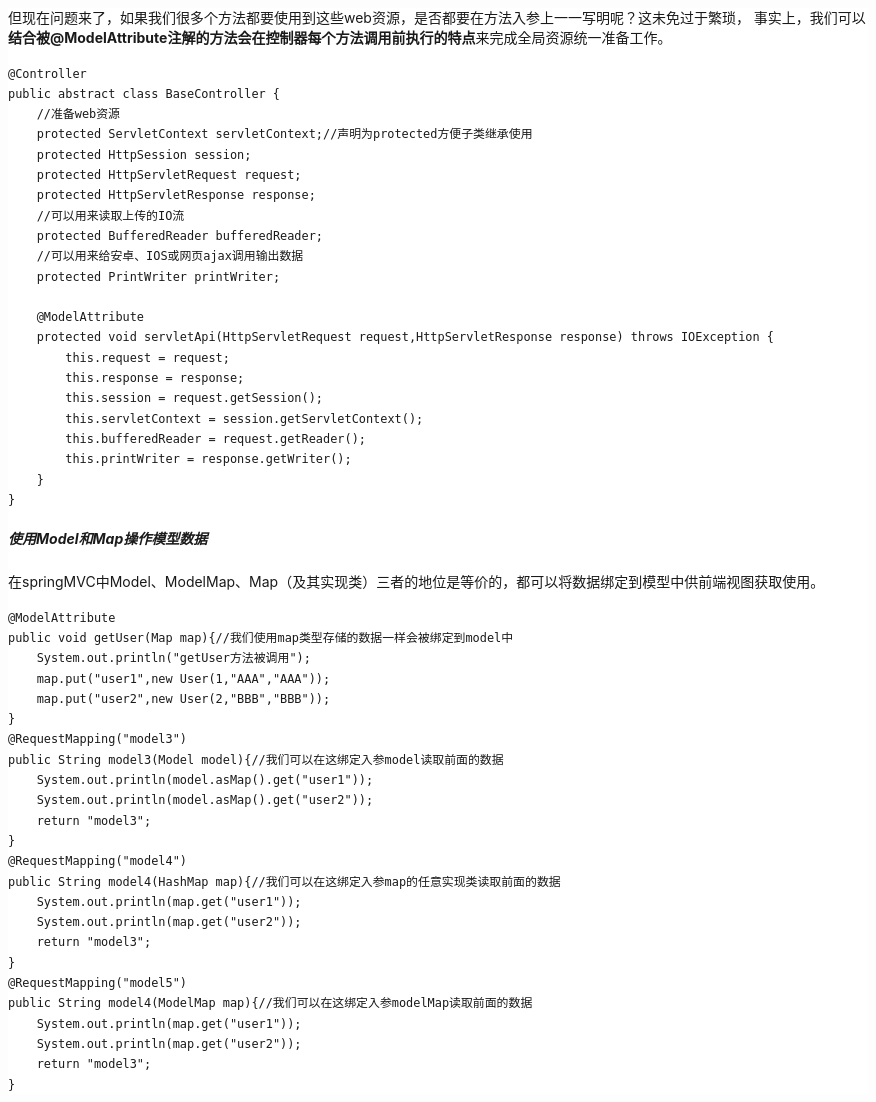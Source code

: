 但现在问题来了，如果我们很多个方法都要使用到这些web资源，是否都要在方法入参上一一写明呢？这未免过于繁琐，
事实上，我们可以**结合被@ModelAttribute注解的方法会在控制器每个方法调用前执行的特点**来完成全局资源统一准备工作。     
   
```
@Controller
public abstract class BaseController {
    //准备web资源
    protected ServletContext servletContext;//声明为protected方便子类继承使用
    protected HttpSession session;
    protected HttpServletRequest request;
    protected HttpServletResponse response;
    //可以用来读取上传的IO流
    protected BufferedReader bufferedReader;
    //可以用来给安卓、IOS或网页ajax调用输出数据
    protected PrintWriter printWriter;

    @ModelAttribute
    protected void servletApi(HttpServletRequest request,HttpServletResponse response) throws IOException {
        this.request = request;
        this.response = response;
        this.session = request.getSession();
        this.servletContext = session.getServletContext();
        this.bufferedReader = request.getReader();
        this.printWriter = response.getWriter();
    }
}
```   

##### 使用Model和Map操作模型数据   
在springMVC中Model、ModelMap、Map（及其实现类）三者的地位是等价的，都可以将数据绑定到模型中供前端视图获取使用。    
  
```
@ModelAttribute
public void getUser(Map map){//我们使用map类型存储的数据一样会被绑定到model中
    System.out.println("getUser方法被调用");
    map.put("user1",new User(1,"AAA","AAA"));
    map.put("user2",new User(2,"BBB","BBB"));
}
@RequestMapping("model3")
public String model3(Model model){//我们可以在这绑定入参model读取前面的数据
    System.out.println(model.asMap().get("user1"));
    System.out.println(model.asMap().get("user2"));
    return "model3";
}
@RequestMapping("model4")
public String model4(HashMap map){//我们可以在这绑定入参map的任意实现类读取前面的数据
    System.out.println(map.get("user1"));
    System.out.println(map.get("user2"));
    return "model3";
}
@RequestMapping("model5")
public String model4(ModelMap map){//我们可以在这绑定入参modelMap读取前面的数据
    System.out.println(map.get("user1"));
    System.out.println(map.get("user2"));
    return "model3";
}
```    
